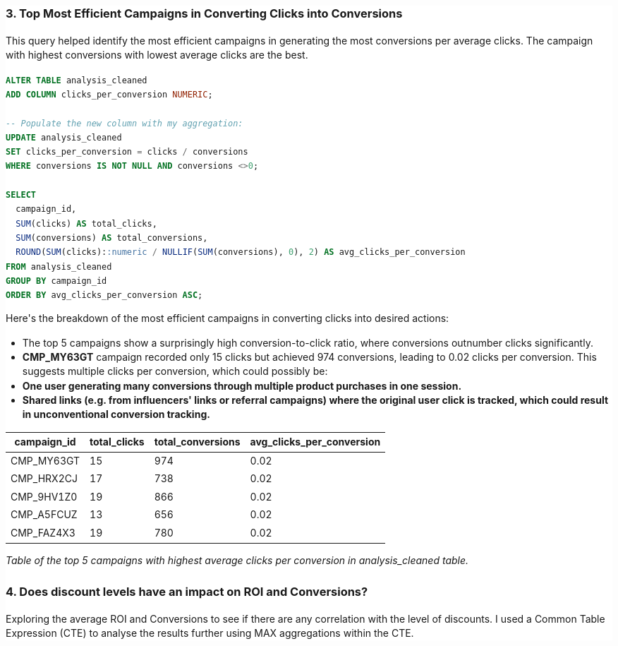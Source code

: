 ### 3. Top Most Efficient Campaigns in Converting Clicks into Conversions

This query helped identify the most efficient campaigns in generating the most conversions per average clicks. The campaign with highest conversions with lowest average clicks are the best.

```sql
ALTER TABLE analysis_cleaned
ADD COLUMN clicks_per_conversion NUMERIC;

-- Populate the new column with my aggregation:
UPDATE analysis_cleaned
SET clicks_per_conversion = clicks / conversions
WHERE conversions IS NOT NULL AND conversions <>0;

SELECT 
  campaign_id,
  SUM(clicks) AS total_clicks,
  SUM(conversions) AS total_conversions,
  ROUND(SUM(clicks)::numeric / NULLIF(SUM(conversions), 0), 2) AS avg_clicks_per_conversion
FROM analysis_cleaned
GROUP BY campaign_id
ORDER BY avg_clicks_per_conversion ASC;
```
Here's the breakdown of the most efficient campaigns in converting clicks into desired actions:
- The top 5 campaigns show a surprisingly high conversion-to-click ratio, where conversions outnumber clicks significantly.
- **CMP_MY63GT** campaign recorded only 15 clicks but achieved 974 conversions, leading to 0.02 clicks per conversion. This suggests multiple clicks per conversion, which could possibly be:
- **One user generating many conversions through multiple product purchases in one session.**
- **Shared links (e.g. from influencers' links or referral campaigns) where the original user click is tracked, which could result in unconventional conversion tracking.**

| campaign_id   | total_clicks | total_conversions | avg_clicks_per_conversion |
|----------|--------------|----------------|--------------------------------|
| CMP_MY63GT      | 15         | 974          | 0.02  |
| CMP_HRX2CJ    | 17         | 738          | 0.02  |
| CMP_9HV1Z0   | 19         | 866          | 0.02|
| CMP_A5FCUZ  | 13         | 656          | 0.02   |
| CMP_FAZ4X3 | 19         | 780          | 0.02       |

*Table of the top 5 campaigns with highest average clicks per conversion in analysis_cleaned table.*

### 4. Does discount levels have an impact on ROI and Conversions?
Exploring the average ROI and Conversions to see if there are any correlation with the level of discounts. I used a Common Table Expression (CTE) to analyse the results further using MAX aggregations within the CTE.
